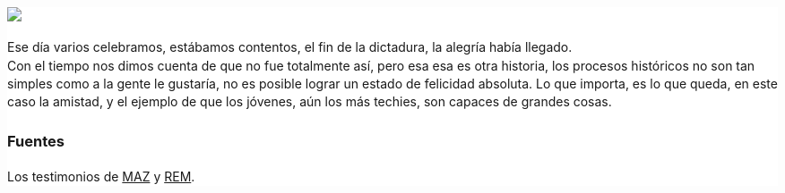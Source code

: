 ![](/images/2008/10/fortinmapocho.jpg)

Ese día varios celebramos, estábamos contentos, el fin de la dictadura,
la alegría había llegado.\
Con el tiempo nos dimos cuenta de que no fue totalmente así, pero esa
esa es otra historia, los procesos históricos no son tan simples como a
la gente le gustaría, no es posible lograr un estado de felicidad
absoluta. Lo que importa, es lo que queda, en este caso la amistad, y el
ejemplo de que los jóvenes, aún los más techies, son capaces de grandes
cosas.

### Fuentes

Los testimonios de [MAZ](/docs/CartaMAZ.pdf) y [REM](/docs/RespuestaREM.doc).
